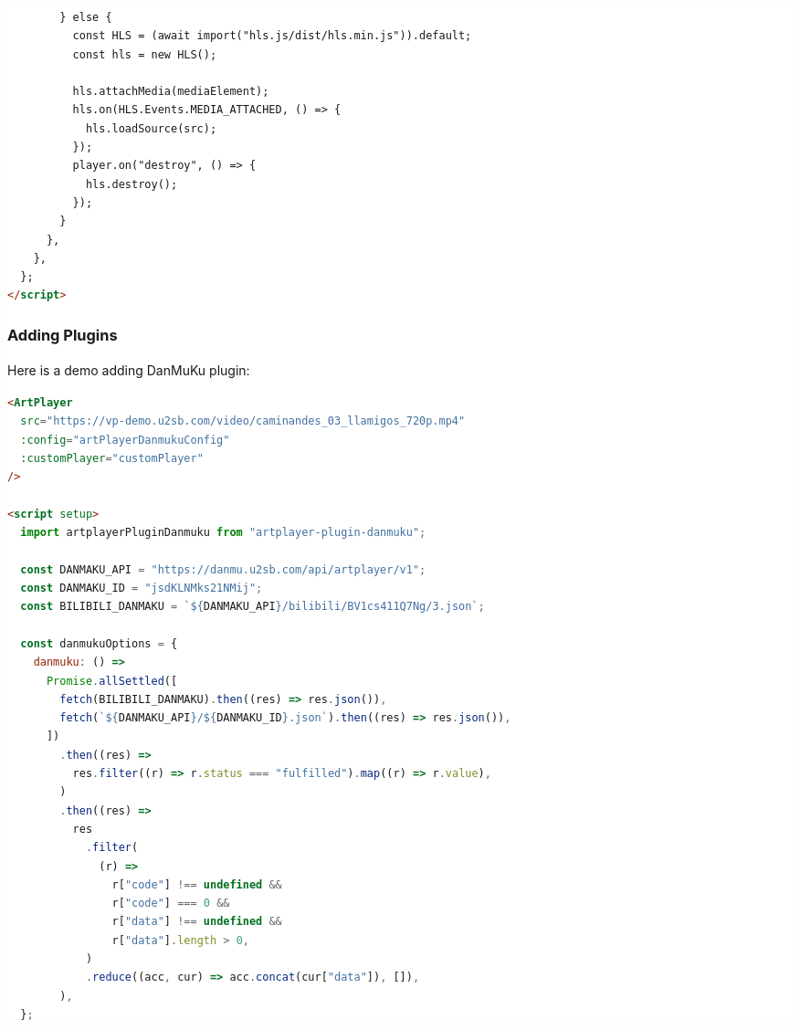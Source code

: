 ```html
        } else {
          const HLS = (await import("hls.js/dist/hls.min.js")).default;
          const hls = new HLS();

          hls.attachMedia(mediaElement);
          hls.on(HLS.Events.MEDIA_ATTACHED, () => {
            hls.loadSource(src);
          });
          player.on("destroy", () => {
            hls.destroy();
          });
        }
      },
    },
  };
</script>
```

### Adding Plugins

Here is a demo adding DanMuKu plugin:

<ArtPlayer
  src="https://vp-demo.u2sb.com/video/caminandes_03_llamigos_720p.mp4"
  :config="artPlayerDanmukuConfig"
  :customPlayer="customPlayer"
/>

```html
<ArtPlayer
  src="https://vp-demo.u2sb.com/video/caminandes_03_llamigos_720p.mp4"
  :config="artPlayerDanmukuConfig"
  :customPlayer="customPlayer"
/>

<script setup>
  import artplayerPluginDanmuku from "artplayer-plugin-danmuku";

  const DANMAKU_API = "https://danmu.u2sb.com/api/artplayer/v1";
  const DANMAKU_ID = "jsdKLNMks21NMij";
  const BILIBILI_DANMAKU = `${DANMAKU_API}/bilibili/BV1cs411Q7Ng/3.json`;

  const danmukuOptions = {
    danmuku: () =>
      Promise.allSettled([
        fetch(BILIBILI_DANMAKU).then((res) => res.json()),
        fetch(`${DANMAKU_API}/${DANMAKU_ID}.json`).then((res) => res.json()),
      ])
        .then((res) =>
          res.filter((r) => r.status === "fulfilled").map((r) => r.value),
        )
        .then((res) =>
          res
            .filter(
              (r) =>
                r["code"] !== undefined &&
                r["code"] === 0 &&
                r["data"] !== undefined &&
                r["data"].length > 0,
            )
            .reduce((acc, cur) => acc.concat(cur["data"]), []),
        ),
  };

```